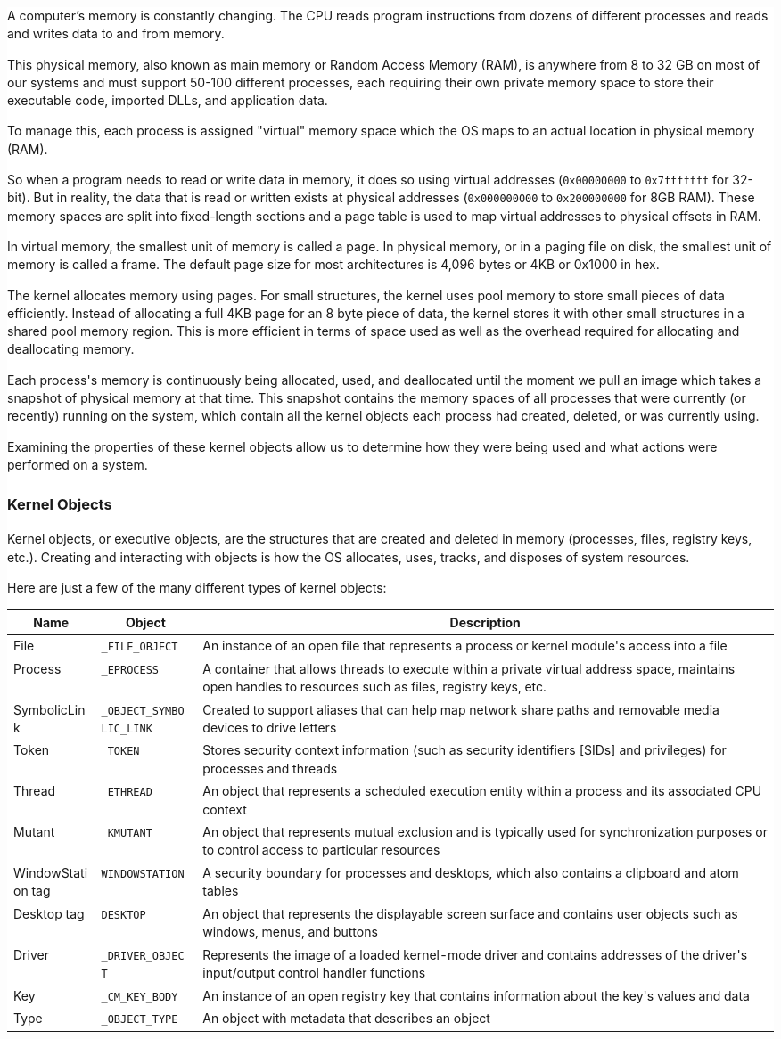 A computer’s memory is constantly changing.  The CPU reads program instructions from dozens of different processes and reads and writes data to and from memory.

This physical memory, also known as main memory or Random Access Memory (RAM), is anywhere from 8 to 32 GB on most of our systems and must support 50-100 different processes, each requiring their own private memory space to store their executable code, imported DLLs, and application data. 

To manage this, each process is assigned "virtual" memory space which the OS maps to an actual location in physical memory (RAM).

So when a program needs to read or write data in memory, it does so using virtual addresses (`0x00000000` to `0x7fffffff` for 32-bit).  But in reality, the data that is read or written exists at physical addresses (`0x000000000` to `0x200000000` for 8GB RAM). These memory spaces are split into fixed-length sections and a page table is used to map virtual addresses to physical offsets in RAM.

In virtual memory, the smallest unit of memory is called a page. In physical memory, or in a paging file on disk, the smallest unit of memory is called a frame. The default page size for most architectures is 4,096 bytes or 4KB or 0x1000 in hex.

The kernel allocates memory using pages.  For small structures, the kernel uses pool memory to store small pieces of data efficiently. Instead of allocating a full 4KB page for an 8 byte piece of data, the kernel stores it with other small structures in a shared pool memory region. This is more efficient in terms of space used as well as the overhead required for allocating and deallocating memory.

Each process's memory is continuously being allocated, used, and deallocated until the moment we pull an image which takes a snapshot of physical memory at that time.  This snapshot contains the memory spaces of all processes that were currently (or recently) running on the system, which contain all the kernel objects each process had created, deleted, or was currently using.

Examining the properties of these kernel objects allow us to determine how they were being used and what actions were performed on a system.


### Kernel Objects

Kernel objects, or executive objects, are the structures that are created and deleted in memory (processes, files, registry keys, etc.). Creating and interacting with objects is how the OS allocates, uses, tracks, and disposes of system resources.

Here are just a few of the many different types of kernel objects:

|Name|Object|Description|
|-|-|-|
|File|`_FILE_OBJECT`|An instance of an open file that represents a process or kernel module's access into a file|
|Process|`_EPROCESS`|A container that allows threads to execute within a private virtual address space, maintains open handles to resources such as files, registry keys, etc.|
|SymbolicLink|`_OBJECT_SYMBOLIC_LINK`|Created to support aliases that can help map network share paths and removable media devices to drive letters|
|Token|`_TOKEN`|Stores security context information (such as security identifiers \[SIDs\] and privileges) for processes and threads|
|Thread|`_ETHREAD`|An object that represents a scheduled execution entity within a process and its associated CPU context|
|Mutant|`_KMUTANT`|An object that represents mutual exclusion and is typically used for synchronization purposes or to control access to particular resources|
|WindowStation tag|`WINDOWSTATION`|A security boundary for processes and desktops, which also contains a clipboard and atom tables|
|Desktop tag|`DESKTOP`|An object that represents the displayable screen surface and contains user objects such as windows, menus, and buttons|
|Driver|`_DRIVER_OBJECT`|Represents the image of a loaded kernel-mode driver and contains addresses of the driver's input/output control handler functions|
|Key|`_CM_KEY_BODY`|An instance of an open registry key that contains information about the key's values and data|
|Type|`_OBJECT_TYPE`|An object with metadata that describes an object|
